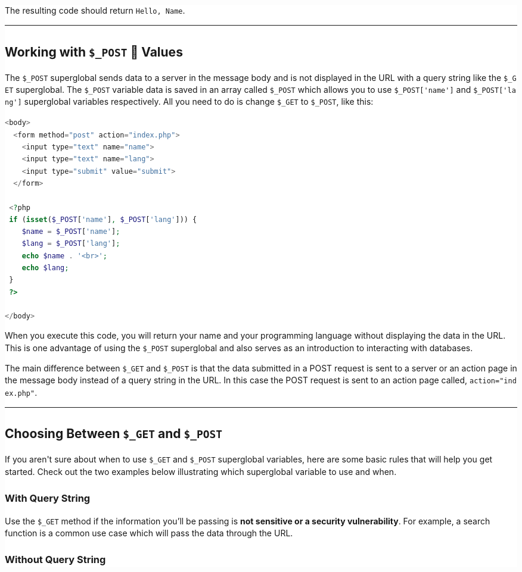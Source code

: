 The resulting code should return `Hello, Name`. 

---

## Working with `$_POST` 📯 Values

The `$_POST` superglobal sends data to a server in the message body and is not displayed in the URL with a query string like the `$_GET` superglobal. The `$_POST` variable data is saved in an array called `$_POST` which allows you to use `$_POST['name']` and `$_POST['lang']` superglobal variables respectively. All you need to do is change `$_GET` to `$_POST`, like this:

```php
<body>
  <form method="post" action="index.php">
    <input type="text" name="name">
    <input type="text" name="lang">
    <input type="submit" value="submit">
  </form>

 <?php
 if (isset($_POST['name'], $_POST['lang'])) {
    $name = $_POST['name'];
    $lang = $_POST['lang'];
    echo $name . '<br>'; 
    echo $lang;
 }
 ?>

</body>
```

When you execute this code, you will return your name and your programming language without displaying the data in the URL. This is one advantage of using the `$_POST` superglobal and also serves as an introduction to interacting with databases.

The main difference between `$_GET` and `$_POST` is that the data submitted in a POST request is sent to a server or an action page in the message body instead of a query string in the URL. In this case the POST request is sent to an action page called, `action="index.php"`. 

---

## Choosing Between `$_GET` and `$_POST`

If you aren't sure about when to use `$_GET` and `$_POST` superglobal variables, here are some basic rules that will help you get started. Check out the two examples below illustrating which superglobal variable to use and when.

### With Query String

Use the `$_GET` method if the information you’ll be passing is **not sensitive or a security vulnerability**. For example, a search function is a common use case which will pass the data through the URL.

### Without Query String
